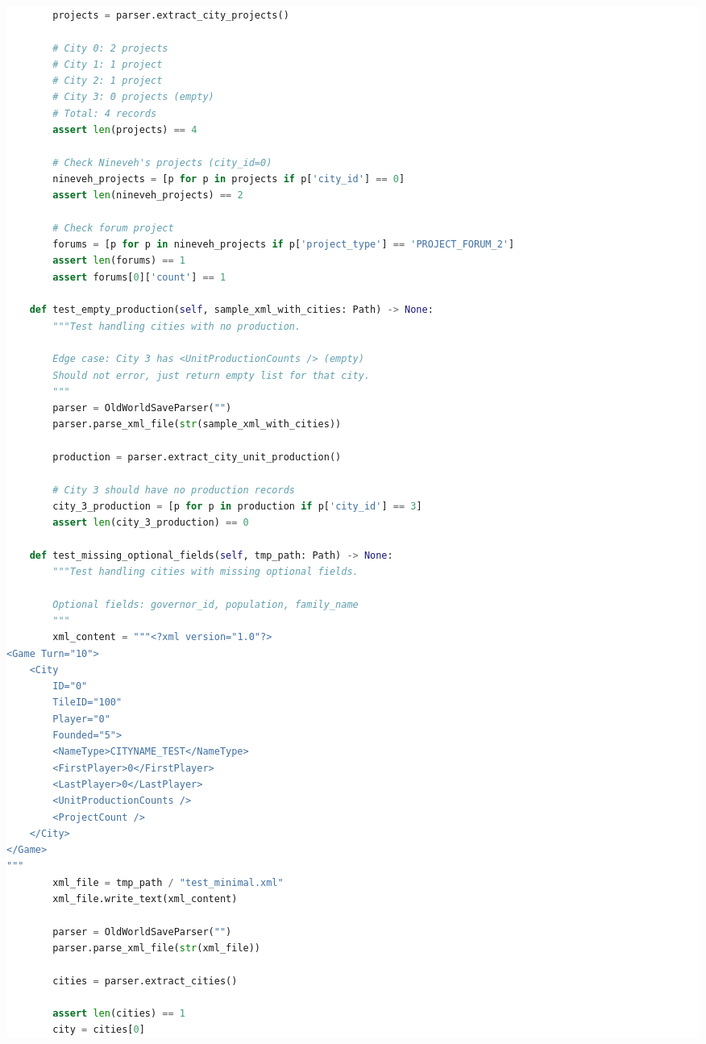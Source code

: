 ```python
        projects = parser.extract_city_projects()

        # City 0: 2 projects
        # City 1: 1 project
        # City 2: 1 project
        # City 3: 0 projects (empty)
        # Total: 4 records
        assert len(projects) == 4

        # Check Nineveh's projects (city_id=0)
        nineveh_projects = [p for p in projects if p['city_id'] == 0]
        assert len(nineveh_projects) == 2

        # Check forum project
        forums = [p for p in nineveh_projects if p['project_type'] == 'PROJECT_FORUM_2']
        assert len(forums) == 1
        assert forums[0]['count'] == 1

    def test_empty_production(self, sample_xml_with_cities: Path) -> None:
        """Test handling cities with no production.

        Edge case: City 3 has <UnitProductionCounts /> (empty)
        Should not error, just return empty list for that city.
        """
        parser = OldWorldSaveParser("")
        parser.parse_xml_file(str(sample_xml_with_cities))

        production = parser.extract_city_unit_production()

        # City 3 should have no production records
        city_3_production = [p for p in production if p['city_id'] == 3]
        assert len(city_3_production) == 0

    def test_missing_optional_fields(self, tmp_path: Path) -> None:
        """Test handling cities with missing optional fields.

        Optional fields: governor_id, population, family_name
        """
        xml_content = """<?xml version="1.0"?>
<Game Turn="10">
    <City
        ID="0"
        TileID="100"
        Player="0"
        Founded="5">
        <NameType>CITYNAME_TEST</NameType>
        <FirstPlayer>0</FirstPlayer>
        <LastPlayer>0</LastPlayer>
        <UnitProductionCounts />
        <ProjectCount />
    </City>
</Game>
"""
        xml_file = tmp_path / "test_minimal.xml"
        xml_file.write_text(xml_content)

        parser = OldWorldSaveParser("")
        parser.parse_xml_file(str(xml_file))

        cities = parser.extract_cities()

        assert len(cities) == 1
        city = cities[0]
```